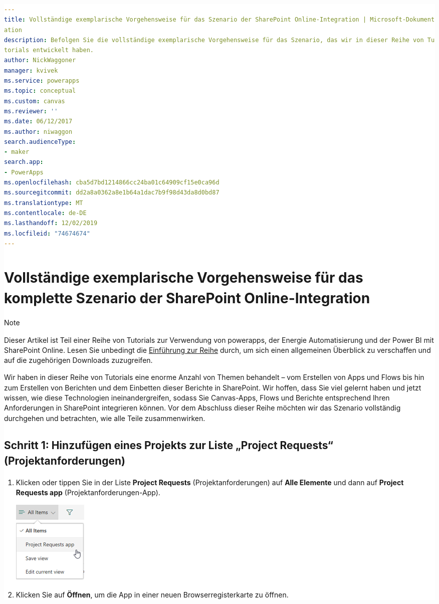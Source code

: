 ```yaml
---
title: Vollständige exemplarische Vorgehensweise für das Szenario der SharePoint Online-Integration | Microsoft-Dokumentation
description: Befolgen Sie die vollständige exemplarische Vorgehensweise für das Szenario, das wir in dieser Reihe von Tutorials entwickelt haben.
author: NickWaggoner
manager: kvivek
ms.service: powerapps
ms.topic: conceptual
ms.custom: canvas
ms.reviewer: ''
ms.date: 06/12/2017
ms.author: niwaggon
search.audienceType:
- maker
search.app:
- PowerApps
ms.openlocfilehash: cba5d7bd1214866cc24ba01c64909cf15e0ca96d
ms.sourcegitcommit: dd2a8a0362a8e1b64a1dac7b9f98d43da8d0bd87
ms.translationtype: MT
ms.contentlocale: de-DE
ms.lasthandoff: 12/02/2019
ms.locfileid: "74674674"
---
```

# <a name="walk-end-to-end-through-the-completed-sharepoint-online-integration-scenario"></a>Vollständige exemplarische Vorgehensweise für das komplette Szenario der SharePoint Online-Integration
> [!NOTE]
> Dieser Artikel ist Teil einer Reihe von Tutorials zur Verwendung von powerapps, der Energie Automatisierung und der Power BI mit SharePoint Online. Lesen Sie unbedingt die [Einführung zur Reihe](sharepoint-scenario-intro.md) durch, um sich einen allgemeinen Überblick zu verschaffen und auf die zugehörigen Downloads zuzugreifen.

Wir haben in dieser Reihe von Tutorials eine enorme Anzahl von Themen behandelt – vom Erstellen von Apps und Flows bis hin zum Erstellen von Berichten und dem Einbetten dieser Berichte in SharePoint. Wir hoffen, dass Sie viel gelernt haben und jetzt wissen, wie diese Technologien ineinandergreifen, sodass Sie Canvas-Apps, Flows und Berichte entsprechend Ihren Anforderungen in SharePoint integrieren können. Vor dem Abschluss dieser Reihe möchten wir das Szenario vollständig durchgehen und betrachten, wie alle Teile zusammenwirken.

## <a name="step-1-add-a-project-to-the-project-requests-list"></a>Schritt 1: Hinzufügen eines Projekts zur Liste „Project Requests“ (Projektanforderungen)
1. Klicken oder tippen Sie in der Liste **Project Requests**  (Projektanforderungen) auf **Alle Elemente** und dann auf **Project Requests app** (Projektanforderungen-App).
   
    ![Ansicht „Project Requests app“ (Projektanforderungen-App)](./media/sharepoint-scenario-summary/09-00-01-view-app.png)
2. Klicken Sie auf **Öffnen**, um die App in einer neuen Browserregisterkarte zu öffnen.
   